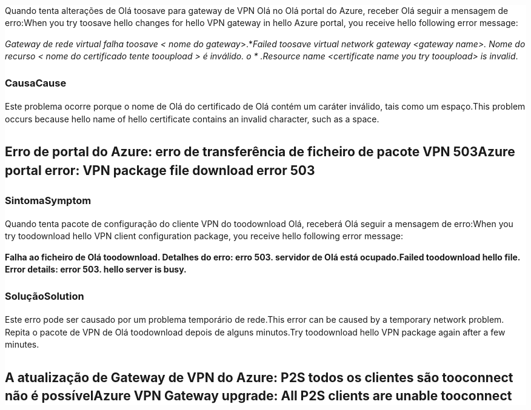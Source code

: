 <span data-ttu-id="0ef76-188">Quando tenta alterações de Olá toosave para gateway de VPN Olá no Olá portal do Azure, receber Olá seguir a mensagem de erro:</span><span class="sxs-lookup"><span data-stu-id="0ef76-188">When you try toosave hello changes for hello VPN gateway in hello Azure portal, you receive hello following error message:</span></span> 

<span data-ttu-id="0ef76-189">**Gateway de rede virtual falha toosave &lt;* nome do gateway*&gt;.</span><span class="sxs-lookup"><span data-stu-id="0ef76-189">**Failed toosave virtual network gateway &lt;*gateway name*&gt;.</span></span> <span data-ttu-id="0ef76-190">Nome do recurso &lt; *nome do certificado tente tooupload* &gt; é inválido. o * *.</span><span class="sxs-lookup"><span data-stu-id="0ef76-190">Resource name &lt;*certificate name you try tooupload*&gt; is invalid**.</span></span>

### <a name="cause"></a><span data-ttu-id="0ef76-191">Causa</span><span class="sxs-lookup"><span data-stu-id="0ef76-191">Cause</span></span>

<span data-ttu-id="0ef76-192">Este problema ocorre porque o nome de Olá do certificado de Olá contém um caráter inválido, tais como um espaço.</span><span class="sxs-lookup"><span data-stu-id="0ef76-192">This problem occurs because hello name of hello certificate contains an invalid character, such as a space.</span></span> 

## <a name="azure-portal-error-vpn-package-file-download-error-503"></a><span data-ttu-id="0ef76-193">Erro de portal do Azure: erro de transferência de ficheiro de pacote VPN 503</span><span class="sxs-lookup"><span data-stu-id="0ef76-193">Azure portal error: VPN package file download error 503</span></span>

### <a name="symptom"></a><span data-ttu-id="0ef76-194">Sintoma</span><span class="sxs-lookup"><span data-stu-id="0ef76-194">Symptom</span></span>

<span data-ttu-id="0ef76-195">Quando tenta pacote de configuração do cliente VPN do toodownload Olá, receberá Olá seguir a mensagem de erro:</span><span class="sxs-lookup"><span data-stu-id="0ef76-195">When you try toodownload hello VPN client configuration package, you receive hello following error message:</span></span>

<span data-ttu-id="0ef76-196">**Falha ao ficheiro de Olá toodownload. Detalhes do erro: erro 503. servidor de Olá está ocupado.**</span><span class="sxs-lookup"><span data-stu-id="0ef76-196">**Failed toodownload hello file. Error details: error 503. hello server is busy.**</span></span>
 
### <a name="solution"></a><span data-ttu-id="0ef76-197">Solução</span><span class="sxs-lookup"><span data-stu-id="0ef76-197">Solution</span></span>

<span data-ttu-id="0ef76-198">Este erro pode ser causado por um problema temporário de rede.</span><span class="sxs-lookup"><span data-stu-id="0ef76-198">This error can be caused by a temporary network problem.</span></span> <span data-ttu-id="0ef76-199">Repita o pacote de VPN de Olá toodownload depois de alguns minutos.</span><span class="sxs-lookup"><span data-stu-id="0ef76-199">Try toodownload hello VPN package again after a few minutes.</span></span>

## <a name="azure-vpn-gateway-upgrade-all-p2s-clients-are-unable-tooconnect"></a><span data-ttu-id="0ef76-200">A atualização de Gateway de VPN do Azure: P2S todos os clientes são tooconnect não é possível</span><span class="sxs-lookup"><span data-stu-id="0ef76-200">Azure VPN Gateway upgrade: All P2S clients are unable tooconnect</span></span>
